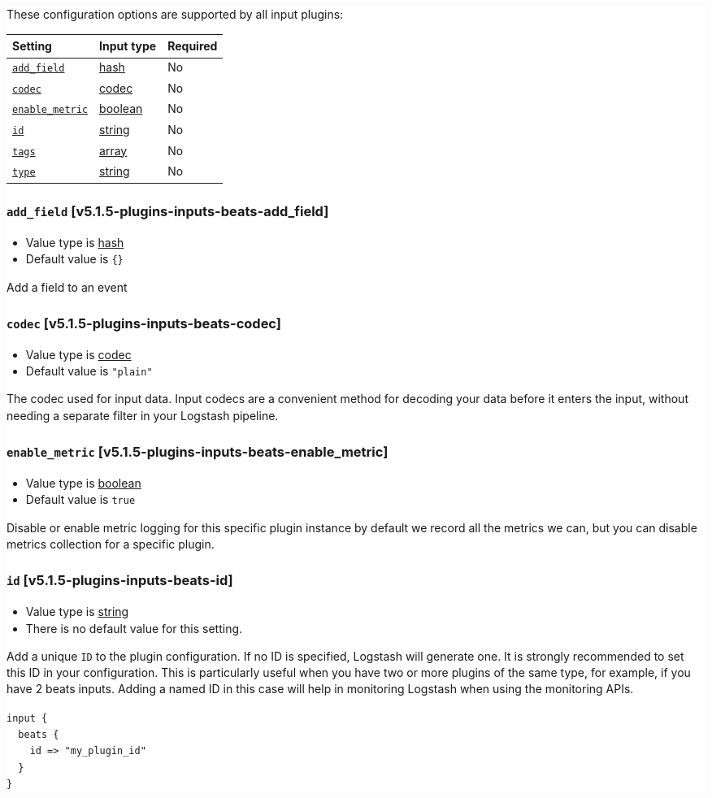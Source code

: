 These configuration options are supported by all input plugins:

| Setting | Input type | Required |
| :- | :- | :- |
| [`add_field`](v5-1-5-plugins-inputs-beats.md#v5.1.5-plugins-inputs-beats-add_field) | [hash](/lsr/value-types.md#hash) | No |
| [`codec`](v5-1-5-plugins-inputs-beats.md#v5.1.5-plugins-inputs-beats-codec) | [codec](/lsr/value-types.md#codec) | No |
| [`enable_metric`](v5-1-5-plugins-inputs-beats.md#v5.1.5-plugins-inputs-beats-enable_metric) | [boolean](/lsr/value-types.md#boolean) | No |
| [`id`](v5-1-5-plugins-inputs-beats.md#v5.1.5-plugins-inputs-beats-id) | [string](/lsr/value-types.md#string) | No |
| [`tags`](v5-1-5-plugins-inputs-beats.md#v5.1.5-plugins-inputs-beats-tags) | [array](/lsr/value-types.md#array) | No |
| [`type`](v5-1-5-plugins-inputs-beats.md#v5.1.5-plugins-inputs-beats-type) | [string](/lsr/value-types.md#string) | No |

### `add_field` [v5.1.5-plugins-inputs-beats-add_field]

* Value type is [hash](/lsr/value-types.md#hash)
* Default value is `{}`

Add a field to an event

### `codec` [v5.1.5-plugins-inputs-beats-codec]

* Value type is [codec](/lsr/value-types.md#codec)
* Default value is `"plain"`

The codec used for input data. Input codecs are a convenient method for decoding your data before it enters the input, without needing a separate filter in your Logstash pipeline.

### `enable_metric` [v5.1.5-plugins-inputs-beats-enable_metric]

* Value type is [boolean](/lsr/value-types.md#boolean)
* Default value is `true`

Disable or enable metric logging for this specific plugin instance by default we record all the metrics we can, but you can disable metrics collection for a specific plugin.

### `id` [v5.1.5-plugins-inputs-beats-id]

* Value type is [string](/lsr/value-types.md#string)
* There is no default value for this setting.

Add a unique `ID` to the plugin configuration. If no ID is specified, Logstash will generate one. It is strongly recommended to set this ID in your configuration. This is particularly useful when you have two or more plugins of the same type, for example, if you have 2 beats inputs. Adding a named ID in this case will help in monitoring Logstash when using the monitoring APIs.

```
input {
  beats {
    id => "my_plugin_id"
  }
}
```
